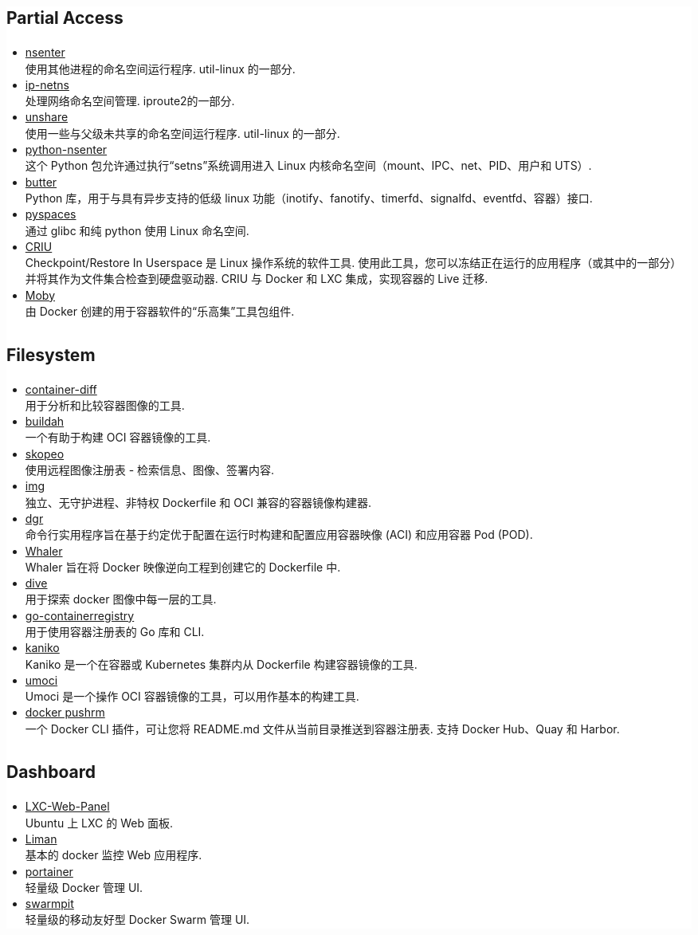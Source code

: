 ## Partial Access

* [nsenter](http://man7.org/linux/man-pages/man1/nsenter.1.html)  
使用其他进程的命名空间运行程序.  util-linux 的一部分.
* [ip-netns](http://man7.org/linux/man-pages/man8/ip-netns.8.html)  
处理网络命名空间管理.  iproute2的一部分.
* [unshare](http://man7.org/linux/man-pages/man1/unshare.1.html)  
使用一些与父级未共享的命名空间运行程序.  util-linux 的一部分.
* [python-nsenter](https://github.com/zalando/python-nsenter)  
这个 Python 包允许通过执行“setns”系统调用进入 Linux 内核命名空间（mount、IPC、net、PID、用户和 UTS）.
* [butter](https://pypi.python.org/pypi/butter)  
Python 库，用于与具有异步支持的低级 linux 功能（inotify、fanotify、timerfd、signalfd、eventfd、容器）接口.
* [pyspaces](https://github.com/Friz-zy/pyspaces)  
通过 glibc 和纯 python 使用 Linux 命名空间.
* [CRIU](https://criu.org/Main_Page)  
 Checkpoint/Restore In Userspace 是 Linux 操作系统的软件工具. 使用此工具，您可以冻结正在运行的应用程序（或其中的一部分）并将其作为文件集合检查到硬盘驱动器.  CRIU 与 Docker 和 LXC 集成，实现容器的 Live 迁移.
* [Moby](https://github.com/moby/moby)  
由 Docker 创建的用于容器软件的“乐高集”工具包组件.

## Filesystem

* [container-diff](https://github.com/GoogleCloudPlatform/container-diff)  
用于分析和比较容器图像的工具.
* [buildah](https://github.com/projectatomic/buildah)  
一个有助于构建 OCI 容器镜像的工具.
* [skopeo](https://github.com/projectatomic/skopeo)  
使用远程图像注册表 - 检索信息、图像、签署内容.
* [img](https://github.com/jessfraz/img)  
独立、无守护进程、非特权 Dockerfile 和 OCI 兼容的容器镜像构建器.
* [dgr](https://github.com/blablacar/dgr)  
命令行实用程序旨在基于约定优于配置在运行时构建和配置应用容器映像 (ACI) 和应用容器 Pod (POD).
* [Whaler](https://github.com/P3GLEG/Whaler)  
Whaler 旨在将 Docker 映像逆向工程到创建它的 Dockerfile 中.
* [dive](https://github.com/wagoodman/dive)  
用于探索 docker 图像中每一层的工具.
* [go-containerregistry](https://github.com/google/go-containerregistry)  
用于使用容器注册表的 Go 库和 CLI.
* [kaniko](https://github.com/GoogleContainerTools/kaniko)  
Kaniko 是一个在容器或 Kubernetes 集群内从 Dockerfile 构建容器镜像的工具.
* [umoci](https://umo.ci/)  
Umoci 是一个操作 OCI 容器镜像的工具，可以用作基本的构建工具.
* [docker pushrm](https://github.com/christian-korneck/docker-pushrm)  
一个 Docker CLI 插件，可让您将 README.md 文件从当前目录推送到容器注册表. 支持 Docker Hub、Quay 和 Harbor.


## Dashboard

* [LXC-Web-Panel](https://lxc-webpanel.github.io/)  
Ubuntu 上 LXC 的 Web 面板.
* [Liman](https://github.com/salihciftci/liman)  
基本的 docker 监控 Web 应用程序.
* [portainer](https://github.com/portainer/portainer)  
轻量级 Docker 管理 UI.
* [swarmpit](https://github.com/swarmpit/swarmpit)  
轻量级的移动友好型 Docker Swarm 管理 UI.
